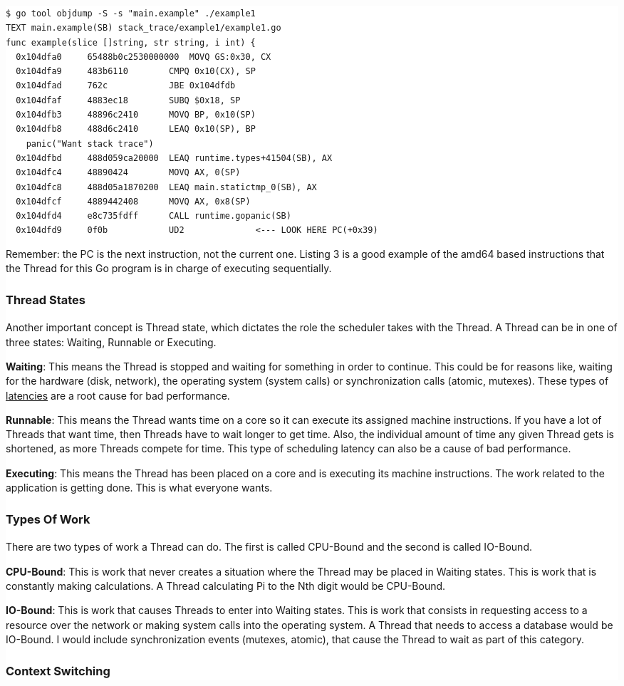 ```
$ go tool objdump -S -s "main.example" ./example1
TEXT main.example(SB) stack_trace/example1/example1.go
func example(slice []string, str string, i int) {
  0x104dfa0		65488b0c2530000000	MOVQ GS:0x30, CX
  0x104dfa9		483b6110		CMPQ 0x10(CX), SP
  0x104dfad		762c			JBE 0x104dfdb
  0x104dfaf		4883ec18		SUBQ $0x18, SP
  0x104dfb3		48896c2410		MOVQ BP, 0x10(SP)
  0x104dfb8		488d6c2410		LEAQ 0x10(SP), BP
	panic("Want stack trace")
  0x104dfbd		488d059ca20000	LEAQ runtime.types+41504(SB), AX
  0x104dfc4		48890424		MOVQ AX, 0(SP)
  0x104dfc8		488d05a1870200	LEAQ main.statictmp_0(SB), AX
  0x104dfcf		4889442408		MOVQ AX, 0x8(SP)
  0x104dfd4		e8c735fdff		CALL runtime.gopanic(SB)
  0x104dfd9		0f0b			UD2              <--- LOOK HERE PC(+0x39)
```

Remember: the PC is the next instruction, not the current one. Listing 3 is a good example of the amd64 based instructions that the Thread for this Go program is in charge of executing sequentially.

### Thread States

Another important concept is Thread state, which dictates the role the scheduler takes with the Thread. A Thread can be in one of three states: Waiting, Runnable or Executing.

**Waiting**: This means the Thread is stopped and waiting for something in order to continue. This could be for reasons like, waiting for the hardware (disk, network), the operating system (system calls) or synchronization calls (atomic, mutexes). These types of [latencies](https://en.wikipedia.org/wiki/Latency_(engineering)) are a root cause for bad performance.

**Runnable**: This means the Thread wants time on a core so it can execute its assigned machine instructions. If you have a lot of Threads that want time, then Threads have to wait longer to get time. Also, the individual amount of time any given Thread gets is shortened, as more Threads compete for time. This type of scheduling latency can also be a cause of bad performance.

**Executing**: This means the Thread has been placed on a core and is executing its machine instructions. The work related to the application is getting done. This is what everyone wants.

### Types Of Work

There are two types of work a Thread can do. The first is called CPU-Bound and the second is called IO-Bound.

**CPU-Bound**: This is work that never creates a situation where the Thread may be placed in Waiting states. This is work that is constantly making calculations. A Thread calculating Pi to the Nth digit would be CPU-Bound.

**IO-Bound**: This is work that causes Threads to enter into Waiting states. This is work that consists in requesting access to a resource over the network or making system calls into the operating system. A Thread that needs to access a database would be IO-Bound. I would include synchronization events (mutexes, atomic), that cause the Thread to wait as part of this category.

### Context Switching
